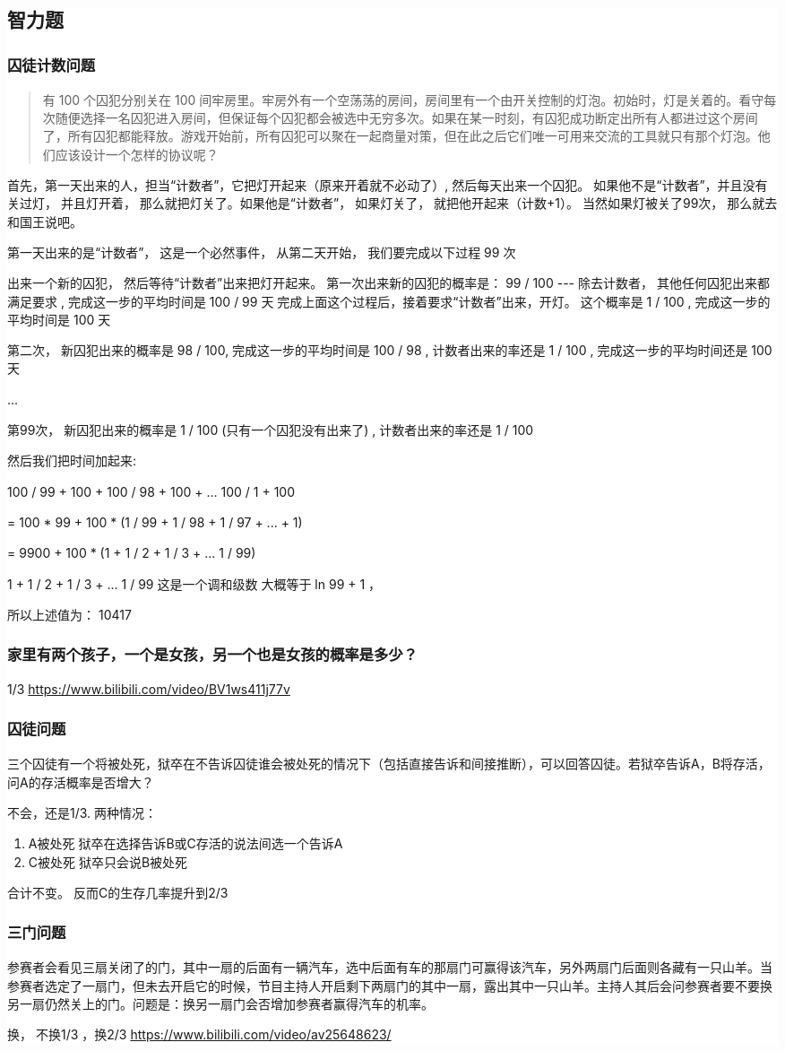 
## 智力题
### 囚徒计数问题
> 有 100 个囚犯分别关在 100 间牢房里。牢房外有一个空荡荡的房间，房间里有一个由开关控制的灯泡。初始时，灯是关着的。看守每次随便选择一名囚犯进入房间，但保证每个囚犯都会被选中无穷多次。如果在某一时刻，有囚犯成功断定出所有人都进过这个房间了，所有囚犯都能释放。游戏开始前，所有囚犯可以聚在一起商量对策，但在此之后它们唯一可用来交流的工具就只有那个灯泡。他们应该设计一个怎样的协议呢？


首先，第一天出来的人，担当“计数者”，它把灯开起来（原来开着就不必动了）, 然后每天出来一个囚犯。 如果他不是“计数者”，并且没有关过灯， 并且灯开着， 那么就把灯关了。如果他是“计数者”， 如果灯关了， 就把他开起来（计数+1）。 当然如果灯被关了99次， 那么就去和国王说吧。

第一天出来的是“计数者”， 这是一个必然事件， 从第二天开始， 我们要完成以下过程 99 次

出来一个新的囚犯， 然后等待“计数者”出来把灯开起来。
第一次出来新的囚犯的概率是： 99 / 100 --- 除去计数者， 其他任何囚犯出来都满足要求 , 完成这一步的平均时间是 100 / 99 天
完成上面这个过程后，接着要求“计数者”出来，开灯。 这个概率是 1 / 100 , 完成这一步的平均时间是 100 天

第二次， 新囚犯出来的概率是 98 / 100, 完成这一步的平均时间是 100 / 98 , 计数者出来的率还是 1 / 100 , 完成这一步的平均时间还是 100 天

...

第99次， 新囚犯出来的概率是 1 / 100 (只有一个囚犯没有出来了) , 计数者出来的率还是 1 / 100

然后我们把时间加起来:

100 / 99 + 100 + 100 / 98 + 100 + ... 100 / 1 + 100

= 100 * 99 + 100 * (1 / 99 + 1 / 98 + 1 / 97 + ... + 1)

= 9900 + 100 * (1 + 1 / 2 + 1 / 3 + ... 1 / 99)

1 + 1 / 2 + 1 / 3 + ... 1 / 99 这是一个调和级数 大概等于 ln 99 + 1 ，

所以上述值为： 10417

### 家里有两个孩子，一个是女孩，另一个也是女孩的概率是多少？
1/3
https://www.bilibili.com/video/BV1ws411j77v


### 囚徒问题
三个囚徒有一个将被处死，狱卒在不告诉囚徒谁会被处死的情况下（包括直接告诉和间接推断），可以回答囚徒。若狱卒告诉A，B将存活，问A的存活概率是否增大？

不会，还是1/3.
两种情况：
1. A被处死
狱卒在选择告诉B或C存活的说法间选一个告诉A
2. C被处死
狱卒只会说B被处死

合计不变。
反而C的生存几率提升到2/3

### 三门问题
参赛者会看见三扇关闭了的门，其中一扇的后面有一辆汽车，选中后面有车的那扇门可赢得该汽车，另外两扇门后面则各藏有一只山羊。当参赛者选定了一扇门，但未去开启它的时候，节目主持人开启剩下两扇门的其中一扇，露出其中一只山羊。主持人其后会问参赛者要不要换另一扇仍然关上的门。问题是：换另一扇门会否增加参赛者赢得汽车的机率。

换， 不换1/3 ，换2/3
https://www.bilibili.com/video/av25648623/
